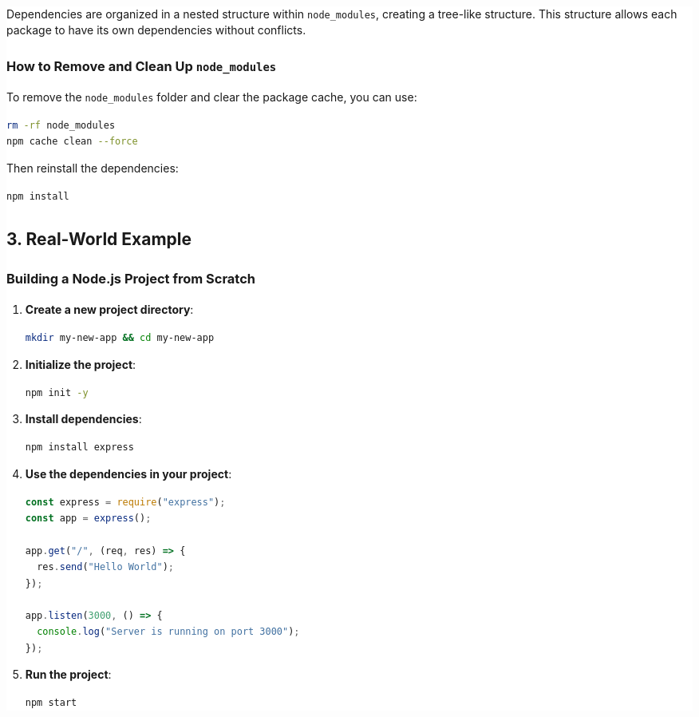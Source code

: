 Dependencies are organized in a nested structure within `node_modules`, creating a tree-like structure. This structure allows each package to have its own dependencies without conflicts.

### How to Remove and Clean Up `node_modules`

To remove the `node_modules` folder and clear the package cache, you can use:

```bash
rm -rf node_modules
npm cache clean --force
```

Then reinstall the dependencies:

```bash
npm install
```

## 3. Real-World Example

### Building a Node.js Project from Scratch

1. **Create a new project directory**:

   ```bash
   mkdir my-new-app && cd my-new-app
   ```

2. **Initialize the project**:

   ```bash
   npm init -y
   ```

3. **Install dependencies**:

   ```bash
   npm install express
   ```

4. **Use the dependencies in your project**:

   ```js
   const express = require("express");
   const app = express();

   app.get("/", (req, res) => {
     res.send("Hello World");
   });

   app.listen(3000, () => {
     console.log("Server is running on port 3000");
   });
   ```

5. **Run the project**:
   ```bash
   npm start
   ```
